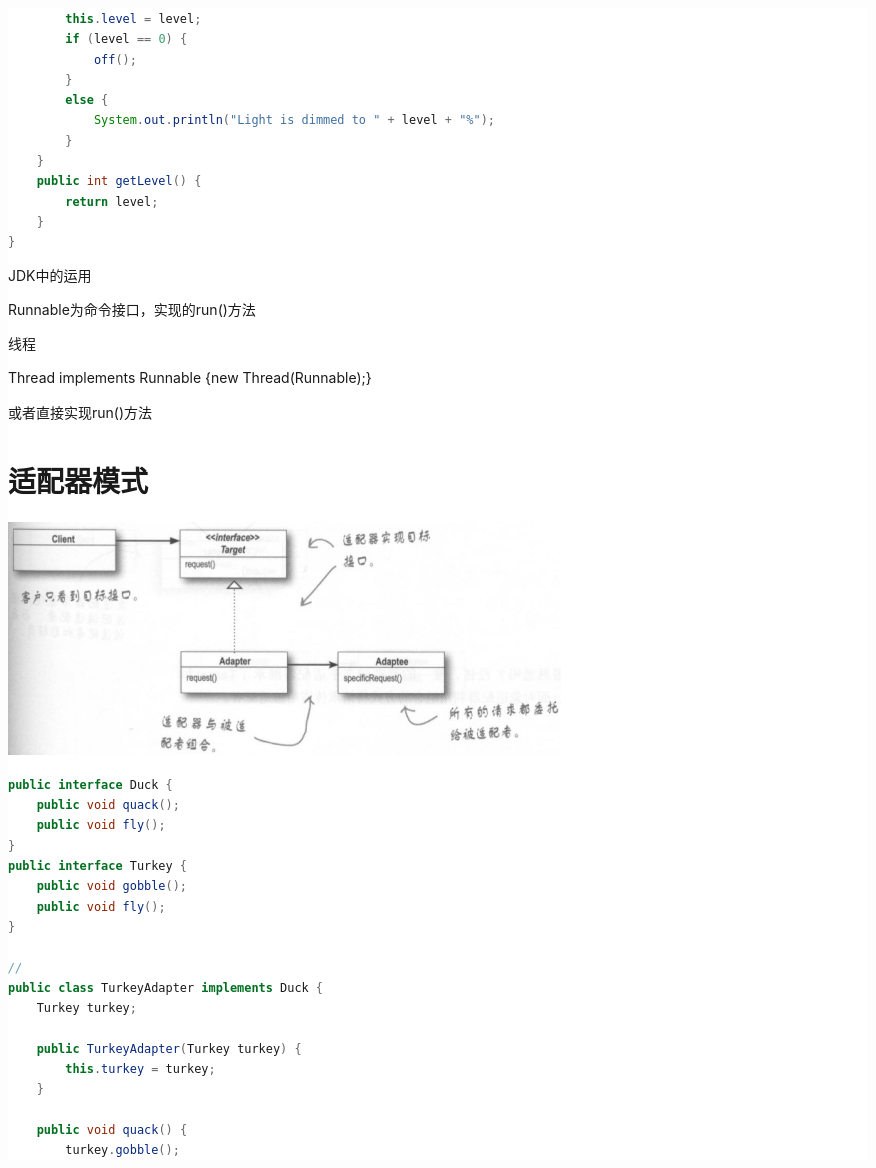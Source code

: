 ```java
		this.level = level;
		if (level == 0) {
			off();
		}
		else {
			System.out.println("Light is dimmed to " + level + "%");
		}
	}
	public int getLevel() {
		return level;
	}
}
```

 

 

JDK中的运用

Runnable为命令接口，实现的run()方法

线程

Thread implements Runnable {new Thread(Runnable);}

或者直接实现run()方法

 



# **适配器模式**

![img](设计模式.assets/wps12.jpg)

```java
public interface Duck {
	public void quack();
	public void fly();
}
public interface Turkey {
	public void gobble();
	public void fly();
}

//
public class TurkeyAdapter implements Duck {
	Turkey turkey;
 
	public TurkeyAdapter(Turkey turkey) {
		this.turkey = turkey;
	}
    
	public void quack() {
		turkey.gobble();
```